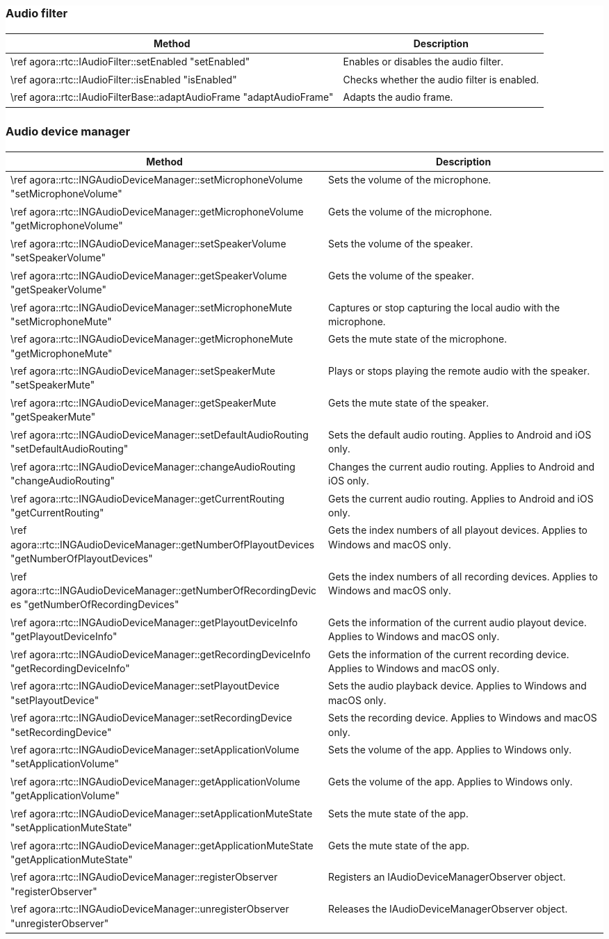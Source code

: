 <a name="audiofilter"></a>

### Audio filter

| Method                                                               | Description                                 |
| -------------------------------------------------------------------- | ------------------------------------------- |
| \ref agora::rtc::IAudioFilter::setEnabled "setEnabled"               | Enables or disables the audio filter.       |
| \ref agora::rtc::IAudioFilter::isEnabled "isEnabled"                 | Checks whether the audio filter is enabled. |
| \ref agora::rtc::IAudioFilterBase::adaptAudioFrame "adaptAudioFrame" | Adapts the audio frame.                     |

<a name="audiodevicemanager"></a>

### Audio device manager

| Method                                                                                            | Description                                                                                  |
| ------------------------------------------------------------------------------------------------- | -------------------------------------------------------------------------------------------- |
| \ref agora::rtc::INGAudioDeviceManager::setMicrophoneVolume "setMicrophoneVolume"                 | Sets the volume of the microphone.                                                           |
| \ref agora::rtc::INGAudioDeviceManager::getMicrophoneVolume "getMicrophoneVolume"                 | Gets the volume of the microphone.                                                           |
| \ref agora::rtc::INGAudioDeviceManager::setSpeakerVolume "setSpeakerVolume"                       | Sets the volume of the speaker.                                                              |
| \ref agora::rtc::INGAudioDeviceManager::getSpeakerVolume "getSpeakerVolume"                       | Gets the volume of the speaker.                                                              |
| \ref agora::rtc::INGAudioDeviceManager::setMicrophoneMute "setMicrophoneMute"                     | Captures or stop capturing the local audio with the microphone.                              |
| \ref agora::rtc::INGAudioDeviceManager::getMicrophoneMute "getMicrophoneMute"                     | Gets the mute state of the microphone.                                                       |
| \ref agora::rtc::INGAudioDeviceManager::setSpeakerMute "setSpeakerMute"                           | Plays or stops playing the remote audio with the speaker.                                    |
| \ref agora::rtc::INGAudioDeviceManager::getSpeakerMute "getSpeakerMute"                           | Gets the mute state of the speaker.                                                          |
| \ref agora::rtc::INGAudioDeviceManager::setDefaultAudioRouting "setDefaultAudioRouting"           | Sets the default audio routing. Applies to Android and iOS only.                             |
| \ref agora::rtc::INGAudioDeviceManager::changeAudioRouting "changeAudioRouting"                   | Changes the current audio routing. Applies to Android and iOS only.                          |
| \ref agora::rtc::INGAudioDeviceManager::getCurrentRouting "getCurrentRouting"                     | Gets the current audio routing. Applies to Android and iOS only.                             |
| \ref agora::rtc::INGAudioDeviceManager::getNumberOfPlayoutDevices "getNumberOfPlayoutDevices"     | Gets the index numbers of all playout devices. Applies to Windows and macOS only.            |
| \ref agora::rtc::INGAudioDeviceManager::getNumberOfRecordingDevices "getNumberOfRecordingDevices" | Gets the index numbers of all recording devices. Applies to Windows and macOS only.          |
| \ref agora::rtc::INGAudioDeviceManager::getPlayoutDeviceInfo "getPlayoutDeviceInfo"               | Gets the information of the current audio playout device. Applies to Windows and macOS only. |
| \ref agora::rtc::INGAudioDeviceManager::getRecordingDeviceInfo "getRecordingDeviceInfo"           | Gets the information of the current recording device. Applies to Windows and macOS only.     |
| \ref agora::rtc::INGAudioDeviceManager::setPlayoutDevice "setPlayoutDevice"                       | Sets the audio playback device. Applies to Windows and macOS only.                           |
| \ref agora::rtc::INGAudioDeviceManager::setRecordingDevice "setRecordingDevice"                   | Sets the recording device. Applies to Windows and macOS only.                                |
| \ref agora::rtc::INGAudioDeviceManager::setApplicationVolume "setApplicationVolume"               | Sets the volume of the app. Applies to Windows only.                                         |
| \ref agora::rtc::INGAudioDeviceManager::getApplicationVolume "getApplicationVolume"               | Gets the volume of the app. Applies to Windows only.                                         |
| \ref agora::rtc::INGAudioDeviceManager::setApplicationMuteState "setApplicationMuteState"         | Sets the mute state of the app.                                                              |
| \ref agora::rtc::INGAudioDeviceManager::getApplicationMuteState "getApplicationMuteState"         | Gets the mute state of the app.                                                              |
| \ref agora::rtc::INGAudioDeviceManager::registerObserver "registerObserver"                       | Registers an IAudioDeviceManagerObserver object.                                             |
| \ref agora::rtc::INGAudioDeviceManager::unregisterObserver "unregisterObserver"                   | Releases the IAudioDeviceManagerObserver object.                                             |
